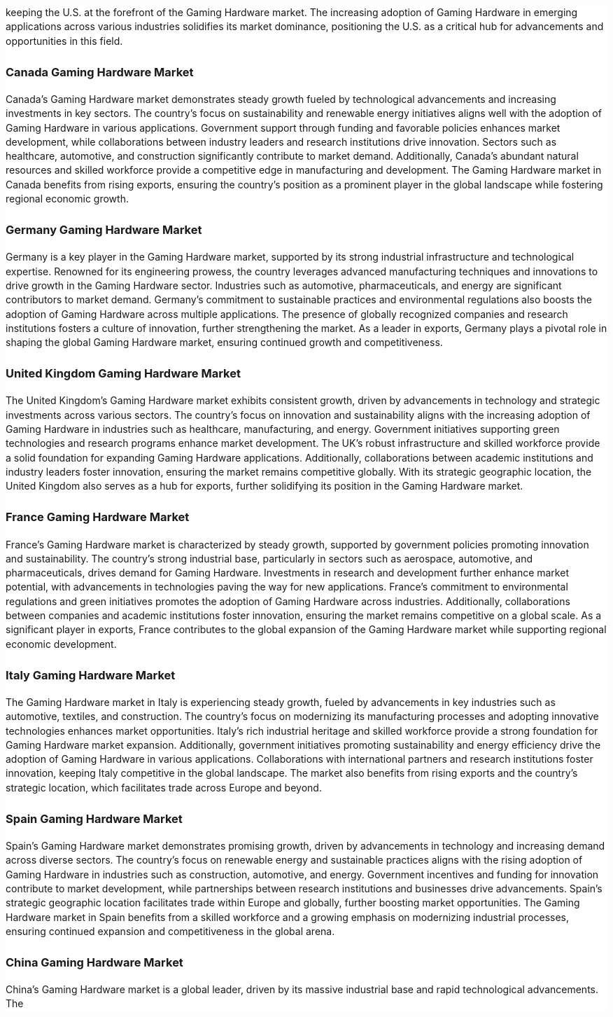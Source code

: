 keeping the U.S. at the forefront of the Gaming Hardware market. The increasing adoption of Gaming Hardware in emerging applications across various industries solidifies its market dominance, positioning the U.S. as a critical hub for advancements and opportunities in this field.</p><h3>Canada Gaming Hardware Market</h3><p>Canada&rsquo;s Gaming Hardware market demonstrates steady growth fueled by technological advancements and increasing investments in key sectors. The country&rsquo;s focus on sustainability and renewable energy initiatives aligns well with the adoption of Gaming Hardware in various applications. Government support through funding and favorable policies enhances market development, while collaborations between industry leaders and research institutions drive innovation. Sectors such as healthcare, automotive, and construction significantly contribute to market demand. Additionally, Canada&rsquo;s abundant natural resources and skilled workforce provide a competitive edge in manufacturing and development. The Gaming Hardware market in Canada benefits from rising exports, ensuring the country&rsquo;s position as a prominent player in the global landscape while fostering regional economic growth.</p><h3>Germany Gaming Hardware Market</h3><p>Germany is a key player in the Gaming Hardware market, supported by its strong industrial infrastructure and technological expertise. Renowned for its engineering prowess, the country leverages advanced manufacturing techniques and innovations to drive growth in the Gaming Hardware sector. Industries such as automotive, pharmaceuticals, and energy are significant contributors to market demand. Germany&rsquo;s commitment to sustainable practices and environmental regulations also boosts the adoption of Gaming Hardware across multiple applications. The presence of globally recognized companies and research institutions fosters a culture of innovation, further strengthening the market. As a leader in exports, Germany plays a pivotal role in shaping the global Gaming Hardware market, ensuring continued growth and competitiveness.</p><h3>United Kingdom Gaming Hardware Market</h3><p>The United Kingdom&rsquo;s Gaming Hardware market exhibits consistent growth, driven by advancements in technology and strategic investments across various sectors. The country&rsquo;s focus on innovation and sustainability aligns with the increasing adoption of Gaming Hardware in industries such as healthcare, manufacturing, and energy. Government initiatives supporting green technologies and research programs enhance market development. The UK&rsquo;s robust infrastructure and skilled workforce provide a solid foundation for expanding Gaming Hardware applications. Additionally, collaborations between academic institutions and industry leaders foster innovation, ensuring the market remains competitive globally. With its strategic geographic location, the United Kingdom also serves as a hub for exports, further solidifying its position in the Gaming Hardware market.</p><h3>France Gaming Hardware Market</h3><p>France&rsquo;s Gaming Hardware market is characterized by steady growth, supported by government policies promoting innovation and sustainability. The country&rsquo;s strong industrial base, particularly in sectors such as aerospace, automotive, and pharmaceuticals, drives demand for Gaming Hardware. Investments in research and development further enhance market potential, with advancements in technologies paving the way for new applications. France&rsquo;s commitment to environmental regulations and green initiatives promotes the adoption of Gaming Hardware across industries. Additionally, collaborations between companies and academic institutions foster innovation, ensuring the market remains competitive on a global scale. As a significant player in exports, France contributes to the global expansion of the Gaming Hardware market while supporting regional economic development.</p><h3>Italy Gaming Hardware Market</h3><p>The Gaming Hardware market in Italy is experiencing steady growth, fueled by advancements in key industries such as automotive, textiles, and construction. The country&rsquo;s focus on modernizing its manufacturing processes and adopting innovative technologies enhances market opportunities. Italy&rsquo;s rich industrial heritage and skilled workforce provide a strong foundation for Gaming Hardware market expansion. Additionally, government initiatives promoting sustainability and energy efficiency drive the adoption of Gaming Hardware in various applications. Collaborations with international partners and research institutions foster innovation, keeping Italy competitive in the global landscape. The market also benefits from rising exports and the country&rsquo;s strategic location, which facilitates trade across Europe and beyond.</p><h3>Spain Gaming Hardware Market</h3><p>Spain&rsquo;s Gaming Hardware market demonstrates promising growth, driven by advancements in technology and increasing demand across diverse sectors. The country&rsquo;s focus on renewable energy and sustainable practices aligns with the rising adoption of Gaming Hardware in industries such as construction, automotive, and energy. Government incentives and funding for innovation contribute to market development, while partnerships between research institutions and businesses drive advancements. Spain&rsquo;s strategic geographic location facilitates trade within Europe and globally, further boosting market opportunities. The Gaming Hardware market in Spain benefits from a skilled workforce and a growing emphasis on modernizing industrial processes, ensuring continued expansion and competitiveness in the global arena.</p><h3>China Gaming Hardware Market</h3><p>China&rsquo;s Gaming Hardware market is a global leader, driven by its massive industrial base and rapid technological advancements. The